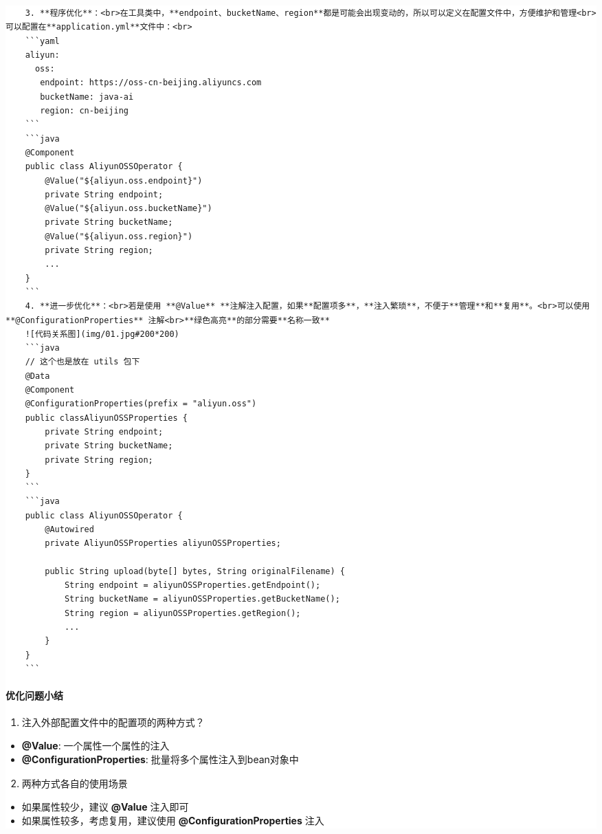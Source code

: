        3. **程序优化**：<br>在工具类中，**endpoint、bucketName、region**都是可能会出现变动的，所以可以定义在配置文件中，方便维护和管理<br>可以配置在**application.yml**文件中：<br>
        ```yaml
        aliyun:
          oss:
           endpoint: https://oss-cn-beijing.aliyuncs.com
           bucketName: java-ai
           region: cn-beijing
        ```
        ```java
        @Component
        public class AliyunOSSOperator {
            @Value("${aliyun.oss.endpoint}")
            private String endpoint;
            @Value("${aliyun.oss.bucketName}")
            private String bucketName;
            @Value("${aliyun.oss.region}")
            private String region;
            ...
        }
        ```
        4. **进一步优化**：<br>若是使用 **@Value** **注解注入配置，如果**配置项多**，**注入繁琐**，不便于**管理**和**复用**。<br>可以使用 **@ConfigurationProperties** 注解<br>**绿色高亮**的部分需要**名称一致**
        ![代码关系图](img/01.jpg#200*200)
        ```java
        // 这个也是放在 utils 包下
        @Data
        @Component
        @ConfigurationProperties(prefix = "aliyun.oss")
        public classAliyunOSSProperties {
            private String endpoint;
            private String bucketName;
            private String region;
        }
        ```
        ```java
        public class AliyunOSSOperator {
            @Autowired
            private AliyunOSSProperties aliyunOSSProperties;

            public String upload(byte[] bytes, String originalFilename) {
                String endpoint = aliyunOSSProperties.getEndpoint();
                String bucketName = aliyunOSSProperties.getBucketName();
                String region = aliyunOSSProperties.getRegion();
                ...
            }
        }
        ```
#### 优化问题小结
1. 注入外部配置文件中的配置项的两种方式？
* **@Value**: 一个属性一个属性的注入
* **@ConfigurationProperties**: 批量将多个属性注入到bean对象中
2. 两种方式各自的使用场景
* 如果属性较少，建议 **@Value** 注入即可
* 如果属性较多，考虑复用，建议使用 **@ConfigurationProperties** 注入